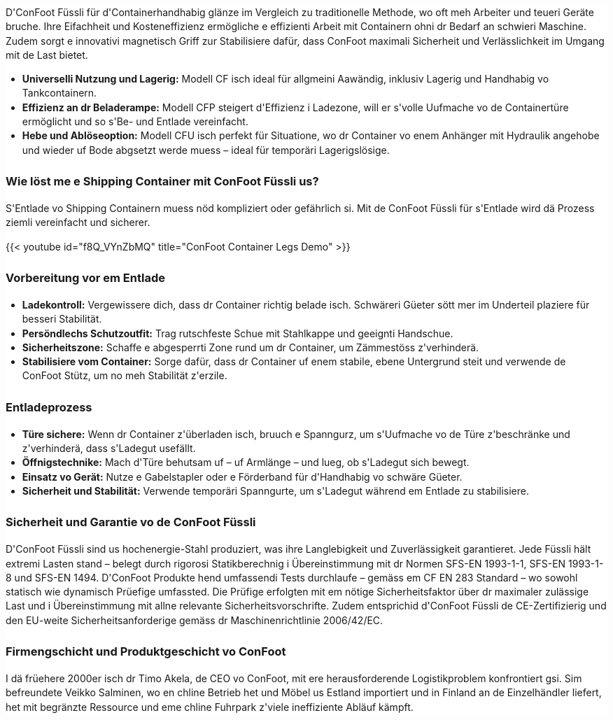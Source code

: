 D'ConFoot Füssli für d'Containerhandhabig glänze im Vergleich zu traditionelle Methode, wo oft meh Arbeiter und teueri Geräte bruche. Ihre Eifachheit und Kosteneffizienz ermögliche e effizienti Arbeit mit Containern ohni dr Bedarf an schwieri Maschine. Zudem sorgt e innovativi magnetisch Griff zur Stabilisiere dafür, dass ConFoot maximali Sicherheit und Verlässlichkeit im Umgang mit de Last bietet.

* **Universelli Nutzung und Lagerig:** Modell CF isch ideal für allgmeini Aawändig, inklusiv Lagerig und Handhabig vo Tankcontainern.
* **Effizienz an dr Beladerampe:** Modell CFP steigert d'Effizienz i Ladezone, will er s'volle Uufmache vo de Containertüre ermöglicht und so s'Be- und Entlade vereinfacht.
* **Hebe und Ablöseoption:** Modell CFU isch perfekt für Situatione, wo dr Container vo enem Anhänger mit Hydraulik angehobe und wieder uf Bode abgsetzt werde muess – ideal für temporäri Lagerigslösige.

### Wie löst me e Shipping Container mit ConFoot Füssli us?

S'Entlade vo Shipping Containern muess nöd kompliziert oder gefährlich si. Mit de ConFoot Füssli für s'Entlade wird dä Prozess ziemli vereinfacht und sicherer.

{{< youtube id="f8Q_VYnZbMQ" title="ConFoot Container Legs Demo" >}}

### Vorbereitung vor em Entlade

* **Ladekontroll:** Vergewissere dich, dass dr Container richtig belade isch. Schwäreri Güeter sött mer im Underteil plaziere für besseri Stabilität.
* **Persöndlechs Schutzoutfit:** Trag rutschfeste Schue mit Stahlkappe und geeignti Handschue.
* **Sicherheitszone:** Schaffe e abgesperrti Zone rund um dr Container, um Zämmestöss z'verhinderä.
* **Stabilisiere vom Container:** Sorge dafür, dass dr Container uf enem stabile, ebene Untergrund steit und verwende de ConFoot Stütz, um no meh Stabilität z'erzile.

### Entladeprozess

* **Türe sichere:** Wenn dr Container z'überladen isch, bruuch e Spanngurz, um s'Uufmache vo de Türe z'beschränke und z'verhinderä, dass s'Ladegut usefällt.
* **Öffnigstechnike:** Mach d'Türe behutsam uf – uf Armlänge – und lueg, ob s'Ladegut sich bewegt.
* **Einsatz vo Gerät:** Nutze e Gabelstapler oder e Förderband für d'Handhabig vo schwäre Güeter.
* **Sicherheit und Stabilität:** Verwende temporäri Spanngurte, um s'Ladegut während em Entlade zu stabilisiere.

### Sicherheit und Garantie vo de ConFoot Füssli

D'ConFoot Füssli sind us hochenergie-Stahl produziert, was ihre Langlebigkeit und Zuverlässigkeit garantieret. Jede Füssli hält extremi Lasten stand – belegt durch rigorosi Statikberechnig i Übereinstimmung mit dr Normen SFS-EN 1993-1-1, SFS-EN 1993-1-8 und SFS-EN 1494. D'ConFoot Produkte hend umfassendi Tests durchlaufe – gemäss em CF EN 283 Standard – wo sowohl statisch wie dynamisch Prüefige umfassted. Die Prüfige erfolgten mit em nötige Sicherheitsfaktor über dr maximaler zulässige Last und i Übereinstimmung mit allne relevante Sicherheitsvorschrifte. Zudem entsprichid d'ConFoot Füssli de CE-Zertifizierig und den EU-weite Sicherheitsanforderige gemäss dr Maschinenrichtlinie 2006/42/EC.

### Firmengschicht und Produktgeschicht vo ConFoot

I dä früehere 2000er isch dr Timo Akela, de CEO vo ConFoot, mit ere herausforderende Logistikproblem konfrontiert gsi. Sim befreundete Veikko Salminen, wo en chline Betrieb het und Möbel us Estland importiert und in Finland an de Einzelhändler liefert, het mit begränzte Ressource und eme chline Fuhrpark z'viele ineffiziente Abläuf kämpft.
